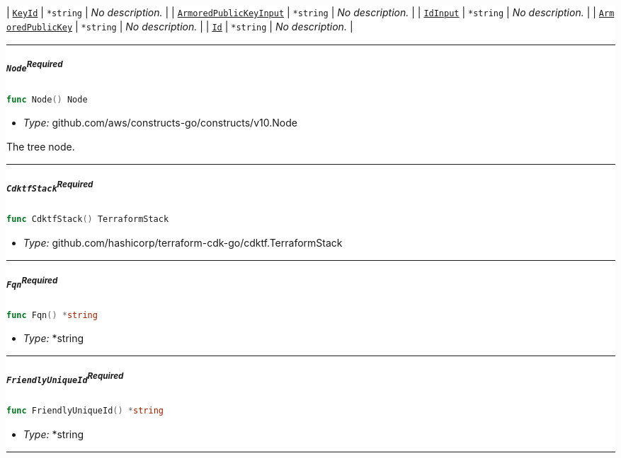 | <code><a href="#@cdktf/provider-github.userGpgKey.UserGpgKey.property.keyId">KeyId</a></code> | <code>*string</code> | *No description.* |
| <code><a href="#@cdktf/provider-github.userGpgKey.UserGpgKey.property.armoredPublicKeyInput">ArmoredPublicKeyInput</a></code> | <code>*string</code> | *No description.* |
| <code><a href="#@cdktf/provider-github.userGpgKey.UserGpgKey.property.idInput">IdInput</a></code> | <code>*string</code> | *No description.* |
| <code><a href="#@cdktf/provider-github.userGpgKey.UserGpgKey.property.armoredPublicKey">ArmoredPublicKey</a></code> | <code>*string</code> | *No description.* |
| <code><a href="#@cdktf/provider-github.userGpgKey.UserGpgKey.property.id">Id</a></code> | <code>*string</code> | *No description.* |

---

##### `Node`<sup>Required</sup> <a name="Node" id="@cdktf/provider-github.userGpgKey.UserGpgKey.property.node"></a>

```go
func Node() Node
```

- *Type:* github.com/aws/constructs-go/constructs/v10.Node

The tree node.

---

##### `CdktfStack`<sup>Required</sup> <a name="CdktfStack" id="@cdktf/provider-github.userGpgKey.UserGpgKey.property.cdktfStack"></a>

```go
func CdktfStack() TerraformStack
```

- *Type:* github.com/hashicorp/terraform-cdk-go/cdktf.TerraformStack

---

##### `Fqn`<sup>Required</sup> <a name="Fqn" id="@cdktf/provider-github.userGpgKey.UserGpgKey.property.fqn"></a>

```go
func Fqn() *string
```

- *Type:* *string

---

##### `FriendlyUniqueId`<sup>Required</sup> <a name="FriendlyUniqueId" id="@cdktf/provider-github.userGpgKey.UserGpgKey.property.friendlyUniqueId"></a>

```go
func FriendlyUniqueId() *string
```

- *Type:* *string

---
